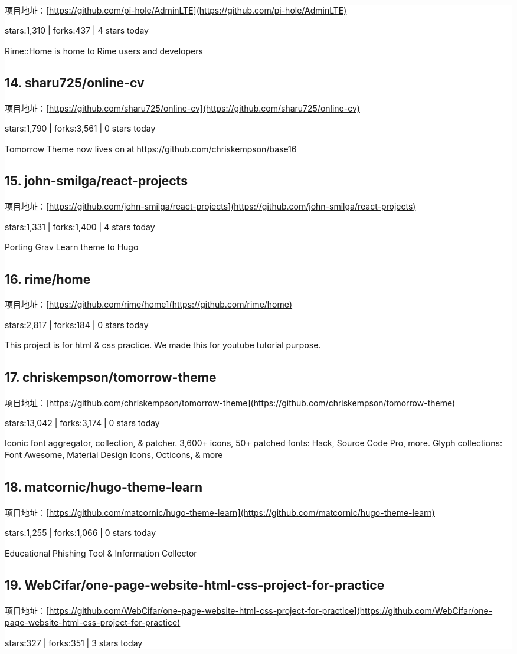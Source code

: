 项目地址：[https://github.com/pi-hole/AdminLTE](https://github.com/pi-hole/AdminLTE)

stars:1,310 | forks:437 | 4 stars today 

Rime::Home is home to Rime users and developers

## 14. sharu725/online-cv 

项目地址：[https://github.com/sharu725/online-cv](https://github.com/sharu725/online-cv)

stars:1,790 | forks:3,561 | 0 stars today 

Tomorrow Theme now lives on at https://github.com/chriskempson/base16

## 15. john-smilga/react-projects 

项目地址：[https://github.com/john-smilga/react-projects](https://github.com/john-smilga/react-projects)

stars:1,331 | forks:1,400 | 4 stars today 

Porting Grav Learn theme to Hugo

## 16. rime/home 

项目地址：[https://github.com/rime/home](https://github.com/rime/home)

stars:2,817 | forks:184 | 0 stars today 

This project is for html & css practice. We made this for youtube tutorial purpose.

## 17. chriskempson/tomorrow-theme 

项目地址：[https://github.com/chriskempson/tomorrow-theme](https://github.com/chriskempson/tomorrow-theme)

stars:13,042 | forks:3,174 | 0 stars today 

Iconic font aggregator, collection, & patcher. 3,600+ icons, 50+ patched fonts: Hack, Source Code Pro, more. Glyph collections: Font Awesome, Material Design Icons, Octicons, & more

## 18. matcornic/hugo-theme-learn 

项目地址：[https://github.com/matcornic/hugo-theme-learn](https://github.com/matcornic/hugo-theme-learn)

stars:1,255 | forks:1,066 | 0 stars today 

Educational Phishing Tool & Information Collector

## 19. WebCifar/one-page-website-html-css-project-for-practice 

项目地址：[https://github.com/WebCifar/one-page-website-html-css-project-for-practice](https://github.com/WebCifar/one-page-website-html-css-project-for-practice)

stars:327 | forks:351 | 3 stars today 
